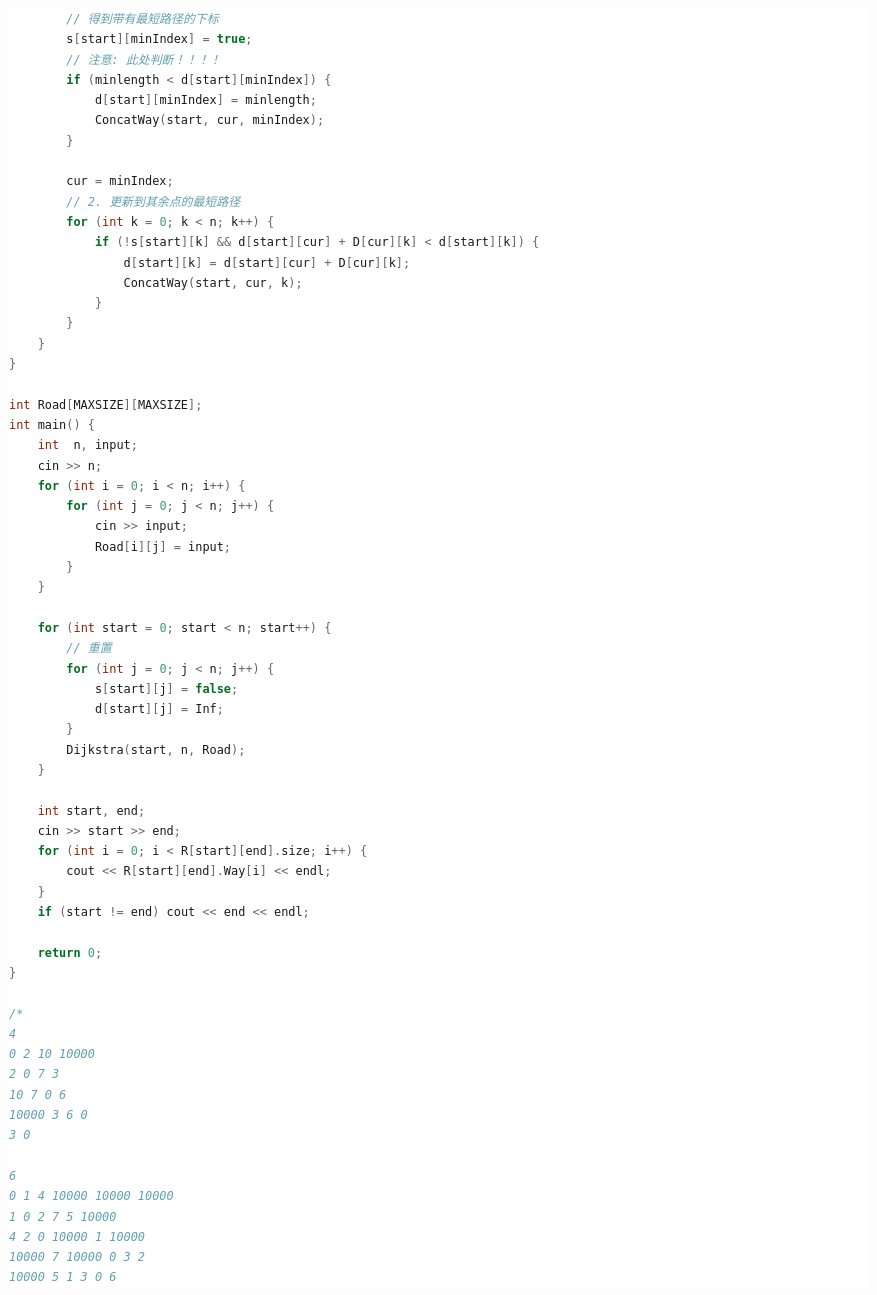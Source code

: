 ```cpp title:Dijkstra算法求解任意两点之间的最短长度
        // 得到带有最短路径的下标
        s[start][minIndex] = true;
        // 注意: 此处判断！！！！
        if (minlength < d[start][minIndex]) {
            d[start][minIndex] = minlength;
            ConcatWay(start, cur, minIndex);
        }

        cur = minIndex;
        // 2. 更新到其余点的最短路径
        for (int k = 0; k < n; k++) {
            if (!s[start][k] && d[start][cur] + D[cur][k] < d[start][k]) {
                d[start][k] = d[start][cur] + D[cur][k];
                ConcatWay(start, cur, k);
            }
        }
    }
}

int Road[MAXSIZE][MAXSIZE];
int main() {
    int  n, input;
    cin >> n;
    for (int i = 0; i < n; i++) {
        for (int j = 0; j < n; j++) {
            cin >> input;
            Road[i][j] = input;
        }
    }

    for (int start = 0; start < n; start++) {
        // 重置
        for (int j = 0; j < n; j++) {
            s[start][j] = false;
            d[start][j] = Inf;
        }
        Dijkstra(start, n, Road);
    }
    
    int start, end;
    cin >> start >> end;
    for (int i = 0; i < R[start][end].size; i++) {
        cout << R[start][end].Way[i] << endl;
    }
    if (start != end) cout << end << endl;
    
    return 0;
}

/*
4
0 2 10 10000
2 0 7 3
10 7 0 6
10000 3 6 0
3 0

6
0 1 4 10000 10000 10000
1 0 2 7 5 10000
4 2 0 10000 1 10000
10000 7 10000 0 3 2
10000 5 1 3 0 6
```